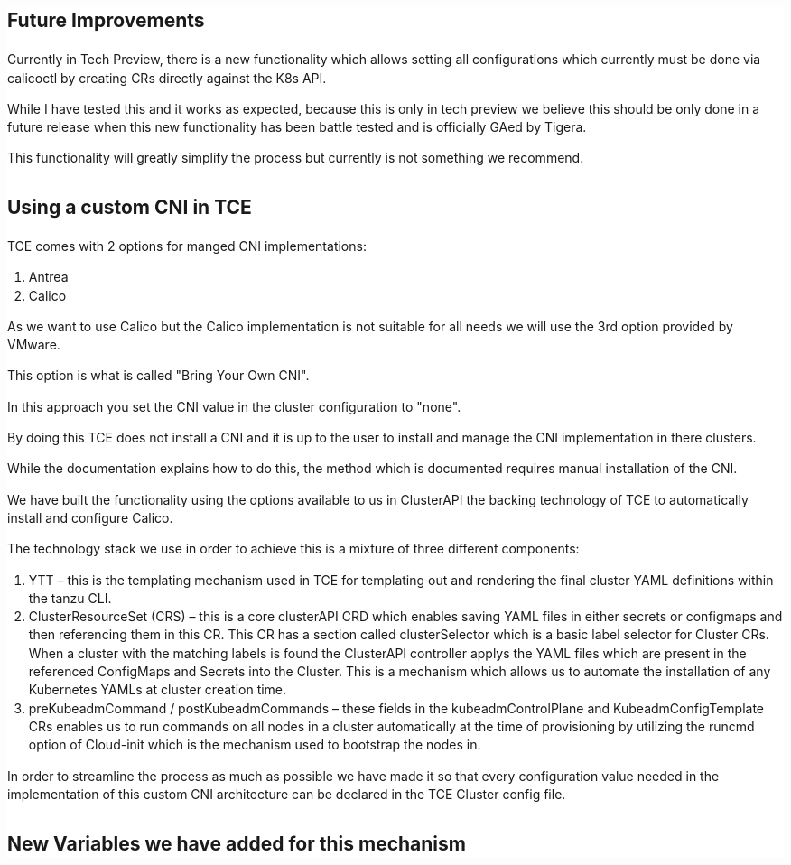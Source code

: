 ## Future Improvements

Currently in Tech Preview, there is a new functionality which allows setting all configurations which currently must be done via calicoctl by creating CRs directly against the K8s API.

While I have tested this and it works as expected, because this is only in tech preview we believe this should be only done in a future release when this new functionality has been battle tested and is officially GAed by Tigera.

This functionality will greatly simplify the process but currently is not something we recommend.

## Using a custom CNI in TCE

TCE comes with 2 options for manged CNI implementations:

1. Antrea
2. Calico

As we want to use Calico but the Calico implementation is not suitable for all needs we will use the 3rd option provided by VMware.

This option is what is called "Bring Your Own CNI".

In this approach you set the CNI value in the cluster configuration to "none".

By doing this TCE does not install a CNI and it is up to the user to install and manage the CNI implementation in there clusters.

While the documentation explains how to do this, the method which is documented requires manual installation of the CNI.

We have built the functionality using the options available to us in ClusterAPI the backing technology of TCE to automatically install and configure Calico.

The technology stack we use in order to achieve this is a mixture of three different components:

1. YTT – this is the templating mechanism used in TCE for templating out and rendering the final cluster YAML definitions within the tanzu CLI.
2. ClusterResourceSet (CRS) – this is a core clusterAPI CRD which enables saving YAML files in either secrets or configmaps and then referencing them in this CR. This CR has a section called clusterSelector which is a basic label selector for Cluster CRs. When a cluster with the matching labels is found the ClusterAPI controller applys the YAML files which are present in the referenced ConfigMaps and Secrets into the Cluster. This is a mechanism which allows us to automate the installation of any Kubernetes YAMLs at cluster creation time.
3. preKubeadmCommand / postKubeadmCommands – these fields in the kubeadmControlPlane and KubeadmConfigTemplate CRs enables us to run commands on all nodes in a cluster automatically at the time of provisioning by utilizing the runcmd option of Cloud-init which is the mechanism used to bootstrap the nodes in.

In order to streamline the process as much as possible we have made it so that every configuration value needed in the implementation of this custom CNI architecture can be declared in the TCE Cluster config file.

## New Variables we have added for this mechanism

